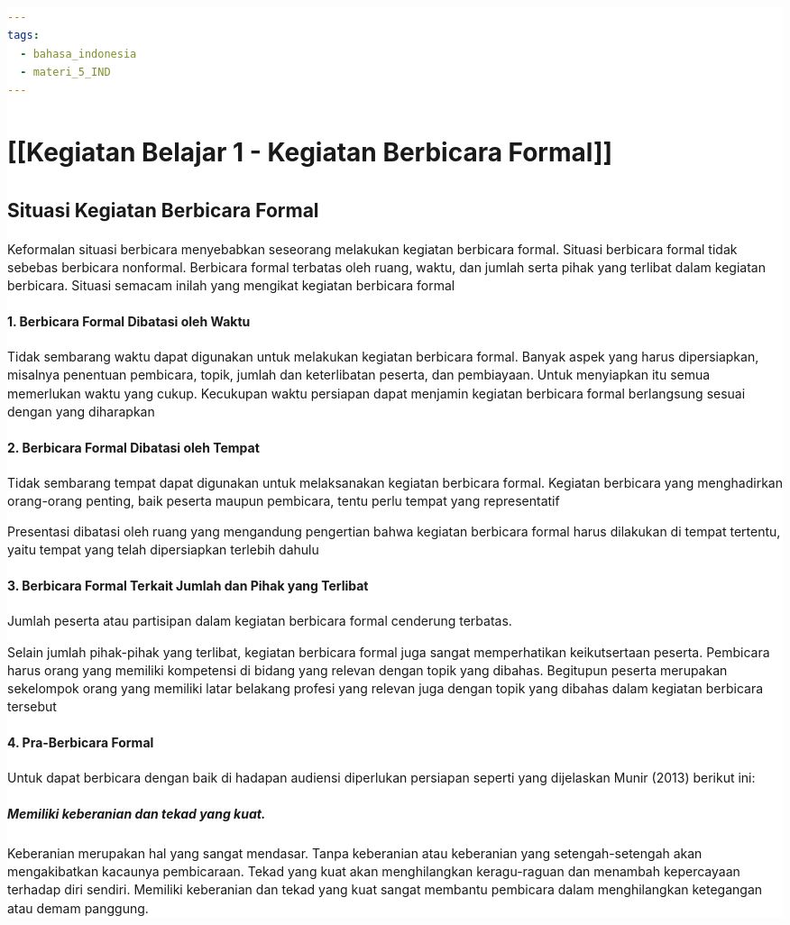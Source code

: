 ```yaml
---
tags:
  - bahasa_indonesia
  - materi_5_IND
---
```

# [[Kegiatan Belajar 1 - Kegiatan Berbicara Formal]]

## Situasi Kegiatan Berbicara Formal

Keformalan situasi berbicara menyebabkan seseorang melakukan kegiatan berbicara formal. Situasi berbicara formal tidak sebebas berbicara nonformal. Berbicara formal terbatas oleh ruang, waktu, dan jumlah serta pihak yang terlibat dalam kegiatan berbicara. Situasi semacam inilah yang mengikat kegiatan berbicara formal

#### 1. Berbicara Formal Dibatasi oleh Waktu

Tidak sembarang waktu dapat digunakan untuk melakukan kegiatan berbicara formal. Banyak aspek yang harus dipersiapkan, misalnya penentuan pembicara, topik, jumlah dan keterlibatan peserta, dan pembiayaan. Untuk menyiapkan itu semua memerlukan waktu yang cukup. Kecukupan waktu persiapan dapat menjamin kegiatan berbicara formal berlangsung sesuai dengan yang diharapkan

#### 2. Berbicara Formal Dibatasi oleh Tempat

Tidak sembarang tempat dapat digunakan untuk melaksanakan kegiatan berbicara formal. Kegiatan berbicara yang menghadirkan orang-orang penting, baik peserta maupun pembicara, tentu perlu tempat yang representatif

Presentasi dibatasi oleh ruang yang mengandung pengertian bahwa kegiatan berbicara formal harus dilakukan di tempat tertentu, yaitu tempat yang telah dipersiapkan terlebih dahulu

#### 3. Berbicara Formal Terkait Jumlah dan Pihak yang Terlibat

Jumlah peserta atau partisipan dalam kegiatan berbicara formal cenderung terbatas. 

Selain jumlah pihak-pihak yang terlibat, kegiatan berbicara formal juga sangat memperhatikan keikutsertaan peserta. Pembicara harus orang yang memiliki kompetensi di bidang yang relevan dengan topik yang dibahas. Begitupun peserta merupakan sekelompok orang yang memiliki latar belakang profesi yang relevan juga dengan topik yang dibahas dalam kegiatan berbicara tersebut

#### 4. Pra-Berbicara Formal

Untuk dapat berbicara dengan baik di hadapan audiensi diperlukan persiapan seperti yang dijelaskan Munir (2013) berikut ini:

##### Memiliki keberanian dan tekad yang kuat.
Keberanian merupakan hal yang sangat mendasar. Tanpa keberanian atau keberanian yang setengah-setengah akan mengakibatkan kacaunya pembicaraan. Tekad yang kuat akan menghilangkan keragu-raguan dan menambah kepercayaan terhadap diri sendiri. Memiliki keberanian dan tekad yang kuat sangat membantu pembicara dalam menghilangkan ketegangan atau demam panggung.
